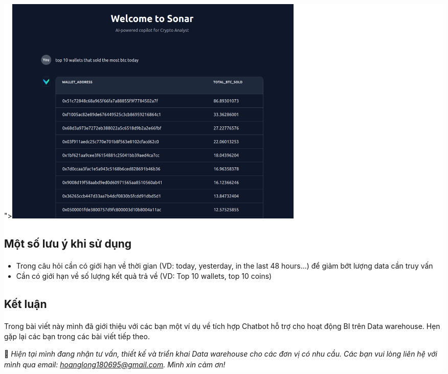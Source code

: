 "><img src="/assets/images/blog/bigdata/2024-11-24/query_9.png" alt="Query volume" width="550"></p>


## Một số lưu ý khi sử dụng <a name="text_note"></a>

- Trong câu hỏi cần có giới hạn về thời gian (VD: today, yesterday, in the last 48 hours...) để giảm bớt lượng data cần truy vấn
- Cần có giới hạn về số lượng kết quả trả về (VD: Top 10 wallets, top 10 coins)

## Kết luận <a name="conclusion"></a>

Trong bài viết này mình đã giới thiệu với các bạn một ví dụ về tích hợp Chatbot hỗ trợ cho hoạt động BI trên Data warehouse. Hẹn gặp lại các bạn trong các bài viết tiếp theo.

:pray: *Hiện tại mình đang nhận tư vấn, thiết kế và triển khai Data warehouse cho các đơn vị có nhu cầu. Các bạn vui lòng liên hệ với mình qua email: <hoanglong180695@gmail.com>. Mình xin cảm ơn!*

